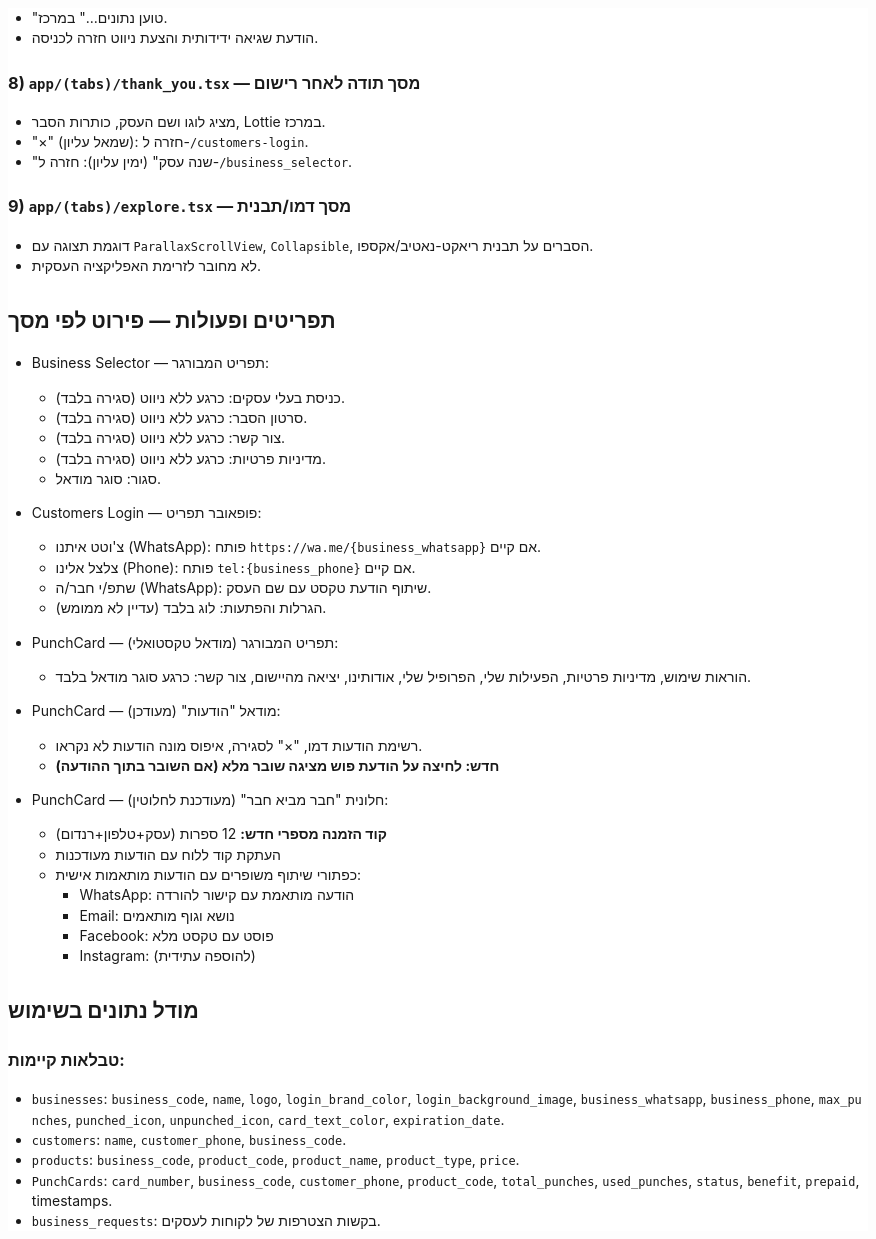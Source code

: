   - "טוען נתונים..." במרכז.
  - הודעת שגיאה ידידותית והצעת ניווט חזרה לכניסה.

### 8) `app/(tabs)/thank_you.tsx` — מסך תודה לאחר רישום
- מציג לוגו ושם העסק, כותרות הסבר, Lottie במרכז.
- "×" (שמאל עליון): חזרה ל-`/customers-login`.
- "שנה עסק" (ימין עליון): חזרה ל-`/business_selector`.

### 9) `app/(tabs)/explore.tsx` — מסך דמו/תבנית
- דוגמת תצוגה עם `ParallaxScrollView`, `Collapsible`, הסברים על תבנית ריאקט-נאטיב/אקספו.
- לא מחובר לזרימת האפליקציה העסקית.

## תפריטים ופעולות — פירוט לפי מסך

- Business Selector — תפריט המבורגר:
  - כניסת בעלי עסקים: כרגע ללא ניווט (סגירה בלבד).
  - סרטון הסבר: כרגע ללא ניווט (סגירה בלבד).
  - צור קשר: כרגע ללא ניווט (סגירה בלבד).
  - מדיניות פרטיות: כרגע ללא ניווט (סגירה בלבד).
  - סגור: סוגר מודאל.

- Customers Login — פופאובר תפריט:
  - צ'וטט איתנו (WhatsApp): פותח `https://wa.me/{business_whatsapp}` אם קיים.
  - צלצל אלינו (Phone): פותח `tel:{business_phone}` אם קיים.
  - שתפ/י חבר/ה (WhatsApp): שיתוף הודעת טקסט עם שם העסק.
  - הגרלות והפתעות: לוג בלבד (עדיין לא ממומש).

- PunchCard — תפריט המבורגר (מודאל טקסטואלי):
  - הוראות שימוש, מדיניות פרטיות, הפעילות שלי, הפרופיל שלי, אודותינו, יציאה מהיישום, צור קשר: כרגע סוגר מודאל בלבד.

- PunchCard — מודאל "הודעות" (מעודכן):
  - רשימת הודעות דמו, "×" לסגירה, איפוס מונה הודעות לא נקראו.
  - **חדש: לחיצה על הודעת פוש מציגה שובר מלא (אם השובר בתוך ההודעה)**

- PunchCard — חלונית "חבר מביא חבר" (מעודכנת לחלוטין):
  - **קוד הזמנה מספרי חדש:** 12 ספרות (עסק+טלפון+רנדום)
  - העתקת קוד ללוח עם הודעות מעודכנות
  - כפתורי שיתוף משופרים עם הודעות מותאמות אישית:
    - WhatsApp: הודעה מותאמת עם קישור להורדה
    - Email: נושא וגוף מותאמים
    - Facebook: פוסט עם טקסט מלא
    - Instagram: (להוספה עתידית)

## מודל נתונים בשימוש

### טבלאות קיימות:
- `businesses`: `business_code`, `name`, `logo`, `login_brand_color`, `login_background_image`, `business_whatsapp`, `business_phone`, `max_punches`, `punched_icon`, `unpunched_icon`, `card_text_color`, `expiration_date`.
- `customers`: `name`, `customer_phone`, `business_code`.
- `products`: `business_code`, `product_code`, `product_name`, `product_type`, `price`.
- `PunchCards`: `card_number`, `business_code`, `customer_phone`, `product_code`, `total_punches`, `used_punches`, `status`, `benefit`, `prepaid`, timestamps.
- `business_requests`: בקשות הצטרפות של לקוחות לעסקים.
